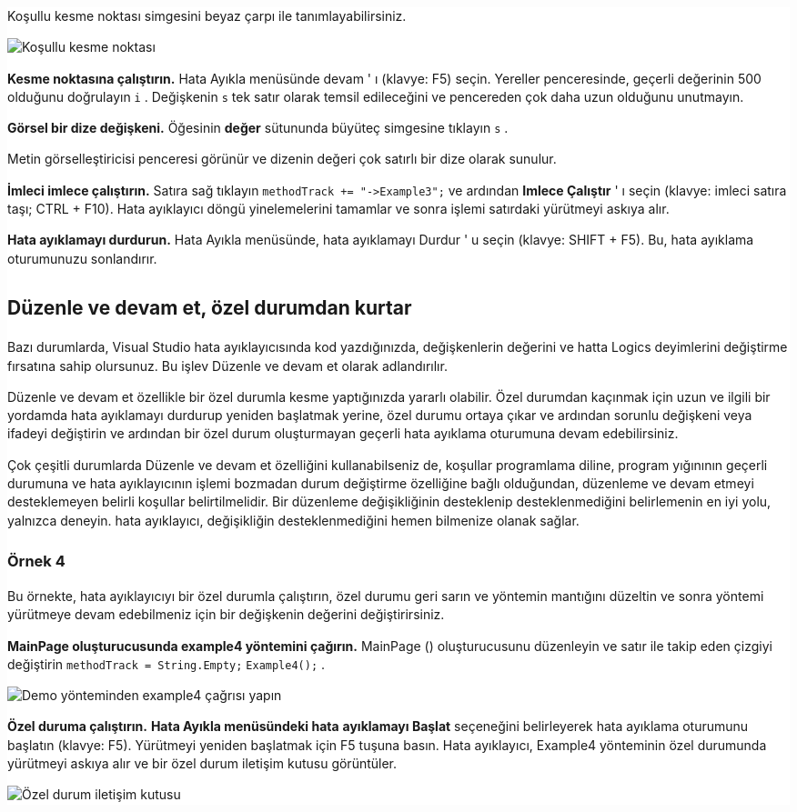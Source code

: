  Koşullu kesme noktası simgesini beyaz çarpı ile tanımlayabilirsiniz.

 ![Koşullu kesme noktası](../debugger/media/dbg-basics-conditionalbreakpoint.png "DBG_Basics_ConditionalBreakpoint")

 **Kesme noktasına çalıştırın.** Hata Ayıkla menüsünde devam ' ı (klavye: F5) seçin. Yereller penceresinde, geçerli değerinin 500 olduğunu doğrulayın `i` . Değişkenin `s` tek satır olarak temsil edileceğini ve pencereden çok daha uzun olduğunu unutmayın.

 **Görsel bir dize değişkeni.** Öğesinin **değer** sütununda büyüteç simgesine tıklayın `s` .

 Metin görselleştiricisi penceresi görünür ve dizenin değeri çok satırlı bir dize olarak sunulur.

 **İmleci imlece çalıştırın.** Satıra sağ tıklayın `methodTrack += "->Example3";` ve ardından **Imlece Çalıştır** ' ı seçin (klavye: imleci satıra taşı; CTRL + F10). Hata ayıklayıcı döngü yinelemelerini tamamlar ve sonra işlemi satırdaki yürütmeyi askıya alır.

 **Hata ayıklamayı durdurun.** Hata Ayıkla menüsünde, hata ayıklamayı Durdur ' u seçin (klavye: SHIFT + F5). Bu, hata ayıklama oturumunuzu sonlandırır.

## <a name="edit-and-continue-recover-from-an-exception"></a><a name="BKMK_EditContinueRecoverExceptions"></a> Düzenle ve devam et, özel durumdan kurtar
 Bazı durumlarda, Visual Studio hata ayıklayıcısında kod yazdığınızda, değişkenlerin değerini ve hatta Logics deyimlerini değiştirme fırsatına sahip olursunuz. Bu işlev Düzenle ve devam et olarak adlandırılır.

 Düzenle ve devam et özellikle bir özel durumla kesme yaptığınızda yararlı olabilir. Özel durumdan kaçınmak için uzun ve ilgili bir yordamda hata ayıklamayı durdurup yeniden başlatmak yerine, özel durumu ortaya çıkar ve ardından sorunlu değişkeni veya ifadeyi değiştirin ve ardından bir özel durum oluşturmayan geçerli hata ayıklama oturumuna devam edebilirsiniz.

 Çok çeşitli durumlarda Düzenle ve devam et özelliğini kullanabilseniz de, koşullar programlama diline, program yığınının geçerli durumuna ve hata ayıklayıcının işlemi bozmadan durum değiştirme özelliğine bağlı olduğundan, düzenleme ve devam etmeyi desteklemeyen belirli koşullar belirtilmelidir. Bir düzenleme değişikliğinin desteklenip desteklenmediğini belirlemenin en iyi yolu, yalnızca deneyin. hata ayıklayıcı, değişikliğin desteklenmediğini hemen bilmenize olanak sağlar.

### <a name="example-4"></a>Örnek 4
 Bu örnekte, hata ayıklayıcıyı bir özel durumla çalıştırın, özel durumu geri sarın ve yöntemin mantığını düzeltin ve sonra yöntemi yürütmeye devam edebilmeniz için bir değişkenin değerini değiştirirsiniz.

 **MainPage oluşturucusunda example4 yöntemini çağırın.** MainPage () oluşturucusunu düzenleyin ve satır ile takip eden çizgiyi değiştirin `methodTrack = String.Empty;` `Example4();` .

 ![Demo yönteminden example4 çağrısı yapın](../debugger/media/dbg-basics-callexample4.png "DBG_Basics_CallExample4")

 **Özel duruma çalıştırın.** **Hata Ayıkla menüsündeki hata** **ayıklamayı Başlat** seçeneğini belirleyerek hata ayıklama oturumunu başlatın (klavye: F5). Yürütmeyi yeniden başlatmak için F5 tuşuna basın. Hata ayıklayıcı, Example4 yönteminin özel durumunda yürütmeyi askıya alır ve bir özel durum iletişim kutusu görüntüler.

 ![Özel durum iletişim kutusu](../debugger/media/dbg-basics-exceptiondlg.png "DBG_Basics_ExceptionDlg")
